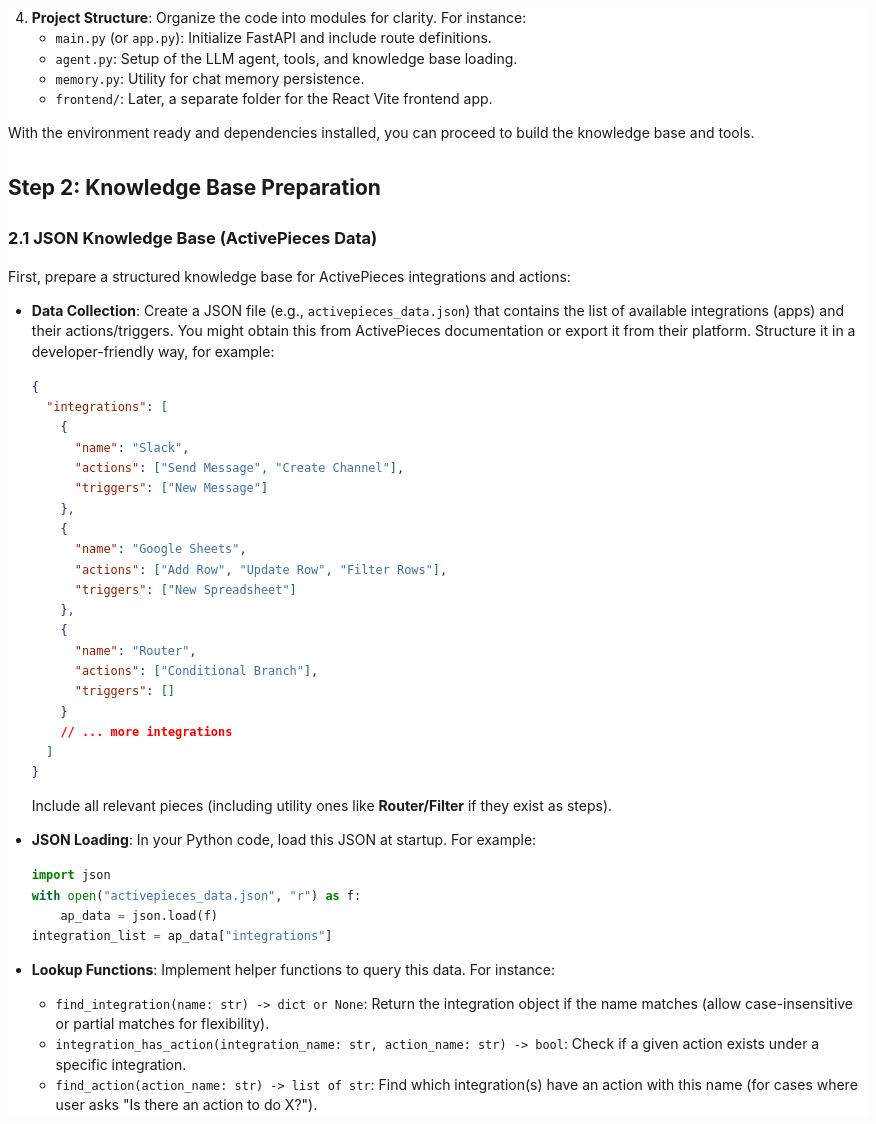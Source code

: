 4. **Project Structure**: Organize the code into modules for clarity. For instance:  
   - `main.py` (or `app.py`): Initialize FastAPI and include route definitions.  
   - `agent.py`: Setup of the LLM agent, tools, and knowledge base loading.  
   - `memory.py`: Utility for chat memory persistence.  
   - `frontend/`: Later, a separate folder for the React Vite frontend app.  

With the environment ready and dependencies installed, you can proceed to build the knowledge base and tools.

## Step 2: Knowledge Base Preparation

### 2.1 JSON Knowledge Base (ActivePieces Data)

First, prepare a structured knowledge base for ActivePieces integrations and actions:

- **Data Collection**: Create a JSON file (e.g., `activepieces_data.json`) that contains the list of available integrations (apps) and their actions/triggers. You might obtain this from ActivePieces documentation or export it from their platform. Structure it in a developer-friendly way, for example:  

  ```json
  {
    "integrations": [
      {
        "name": "Slack",
        "actions": ["Send Message", "Create Channel"],
        "triggers": ["New Message"]
      },
      {
        "name": "Google Sheets",
        "actions": ["Add Row", "Update Row", "Filter Rows"],
        "triggers": ["New Spreadsheet"]
      },
      {
        "name": "Router", 
        "actions": ["Conditional Branch"], 
        "triggers": []
      }
      // ... more integrations
    ]
  }
  ```  

  Include all relevant pieces (including utility ones like **Router/Filter** if they exist as steps).

- **JSON Loading**: In your Python code, load this JSON at startup. For example:  

  ```python
  import json
  with open("activepieces_data.json", "r") as f:
      ap_data = json.load(f)
  integration_list = ap_data["integrations"]
  ```  

- **Lookup Functions**: Implement helper functions to query this data. For instance:
  - `find_integration(name: str) -> dict or None`: Return the integration object if the name matches (allow case-insensitive or partial matches for flexibility).
  - `integration_has_action(integration_name: str, action_name: str) -> bool`: Check if a given action exists under a specific integration.
  - `find_action(action_name: str) -> list of str`: Find which integration(s) have an action with this name (for cases where user asks "Is there an action to do X?").

